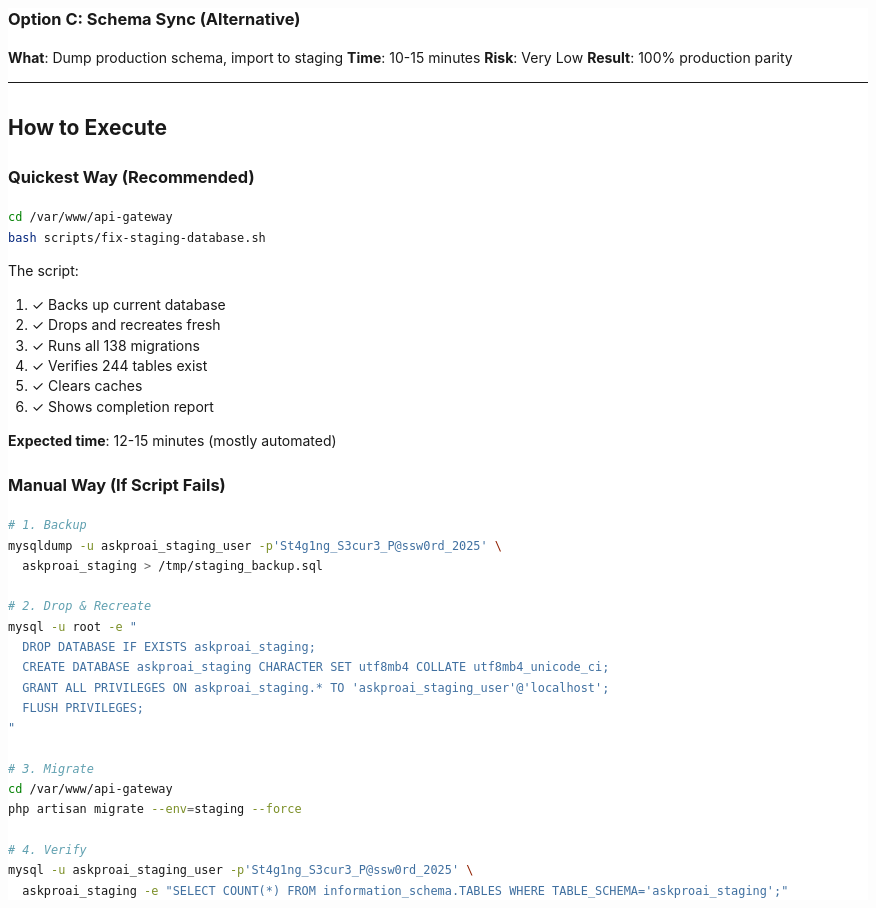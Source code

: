 ### Option C: Schema Sync (Alternative)

**What**: Dump production schema, import to staging
**Time**: 10-15 minutes
**Risk**: Very Low
**Result**: 100% production parity

---

## How to Execute

### Quickest Way (Recommended)

```bash
cd /var/www/api-gateway
bash scripts/fix-staging-database.sh
```

The script:
1. ✓ Backs up current database
2. ✓ Drops and recreates fresh
3. ✓ Runs all 138 migrations
4. ✓ Verifies 244 tables exist
5. ✓ Clears caches
6. ✓ Shows completion report

**Expected time**: 12-15 minutes (mostly automated)

### Manual Way (If Script Fails)

```bash
# 1. Backup
mysqldump -u askproai_staging_user -p'St4g1ng_S3cur3_P@ssw0rd_2025' \
  askproai_staging > /tmp/staging_backup.sql

# 2. Drop & Recreate
mysql -u root -e "
  DROP DATABASE IF EXISTS askproai_staging;
  CREATE DATABASE askproai_staging CHARACTER SET utf8mb4 COLLATE utf8mb4_unicode_ci;
  GRANT ALL PRIVILEGES ON askproai_staging.* TO 'askproai_staging_user'@'localhost';
  FLUSH PRIVILEGES;
"

# 3. Migrate
cd /var/www/api-gateway
php artisan migrate --env=staging --force

# 4. Verify
mysql -u askproai_staging_user -p'St4g1ng_S3cur3_P@ssw0rd_2025' \
  askproai_staging -e "SELECT COUNT(*) FROM information_schema.TABLES WHERE TABLE_SCHEMA='askproai_staging';"
```
